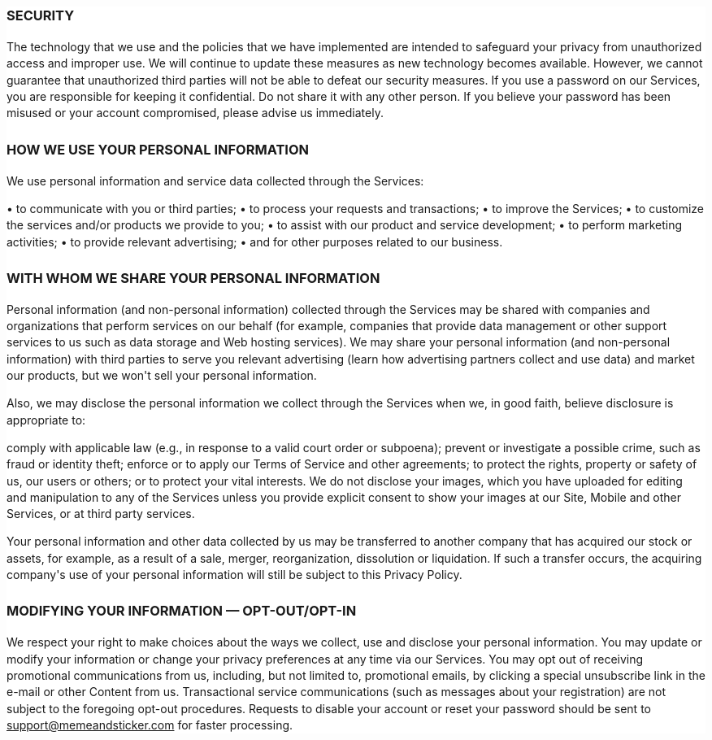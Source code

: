 ### SECURITY

The technology that we use and the policies that we have implemented are intended to safeguard your privacy from unauthorized access and improper use. We will continue to update these measures as new technology becomes available. However, we cannot guarantee that unauthorized third parties will not be able to defeat our security measures. If you use a password on our Services, you are responsible for keeping it confidential. Do not share it with any other person. If you believe your password has been misused or your account compromised, please advise us immediately.

### HOW WE USE YOUR PERSONAL INFORMATION

We use personal information and service data collected through the Services:

• to communicate with you or third parties;
• to process your requests and transactions;
• to improve the Services;
• to customize the services and/or products we provide to you;
• to assist with our product and service development;
• to perform marketing activities;
• to provide relevant advertising;
• and for other purposes related to our business.

### WITH WHOM WE SHARE YOUR PERSONAL INFORMATION

Personal information (and non-personal information) collected through the Services may be shared with companies and organizations that perform services on our behalf (for example, companies that provide data management or other support services to us such as data storage and Web hosting services). We may share your personal information (and non-personal information) with third parties to serve you relevant advertising (learn how advertising partners collect and use data) and market our products, but we won't sell your personal information.

Also, we may disclose the personal information we collect through the Services when we, in good faith, believe disclosure is appropriate to:

comply with applicable law (e.g., in response to a valid court order or subpoena);
prevent or investigate a possible crime, such as fraud or identity theft;
enforce or to apply our Terms of Service and other agreements;
to protect the rights, property or safety of us, our users or others;
or to protect your vital interests.
We do not disclose your images, which you have uploaded for editing and manipulation to any of the Services unless you provide explicit consent to show your images at our Site, Mobile and other Services, or at third party services.

Your personal information and other data collected by us may be transferred to another company that has acquired our stock or assets, for example, as a result of a sale, merger, reorganization, dissolution or liquidation. If such a transfer occurs, the acquiring company's use of your personal information will still be subject to this Privacy Policy.

### MODIFYING YOUR INFORMATION — OPT-OUT/OPT-IN

We respect your right to make choices about the ways we collect, use and disclose your personal information. You may update or modify your information or change your privacy preferences at any time via our Services. You may opt out of receiving promotional communications from us, including, but not limited to, promotional emails, by clicking a special unsubscribe link in the e-mail or other Content from us. Transactional service communications (such as messages about your registration) are not subject to the foregoing opt-out procedures. Requests to disable your account or reset your password should be sent to support@memeandsticker.com for faster processing.
